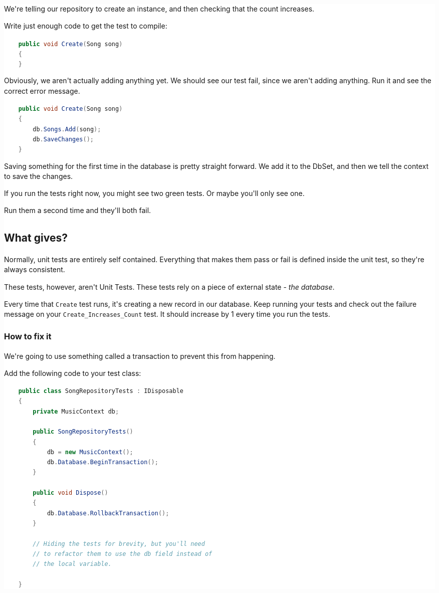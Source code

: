 We're telling our repository to create an instance, and then checking that the count increases.

Write just enough code to get the test to compile:
```csharp
    public void Create(Song song)
    {
    }
```
Obviously, we aren't actually adding anything yet.  We should see our test fail, since we aren't adding anything.  Run it and see the correct error message.

```csharp
    public void Create(Song song)
    {
        db.Songs.Add(song);
        db.SaveChanges();
    }
```

Saving something for the first time in the database is pretty straight forward.  We add it to the DbSet, and then we tell the context to save the changes.

If you run the tests right now, you might see two green tests.  Or maybe you'll only see one.

Run them a second time and they'll both fail.

## What gives?

Normally, unit tests are entirely self contained.  Everything that makes them pass or fail is defined inside the unit test, so they're always consistent.

These tests, however, aren't Unit Tests.  These tests rely on a piece of external state - _the database_.

Every time that `Create` test runs, it's creating a new record in our database.  Keep running your tests and check out the failure message on your `Create_Increases_Count` test.  It should increase by 1 every time you run the tests.

### How to fix it

We're going to use something called a transaction to prevent this from happening.

Add the following code to your test class:

```csharp
    public class SongRepositoryTests : IDisposable
    {
        private MusicContext db;

        public SongRepositoryTests()
        {
            db = new MusicContext();
            db.Database.BeginTransaction();
        }

        public void Dispose()
        {
            db.Database.RollbackTransaction();
        }

        // Hiding the tests for brevity, but you'll need
        // to refactor them to use the db field instead of
        // the local variable.

    }
```
